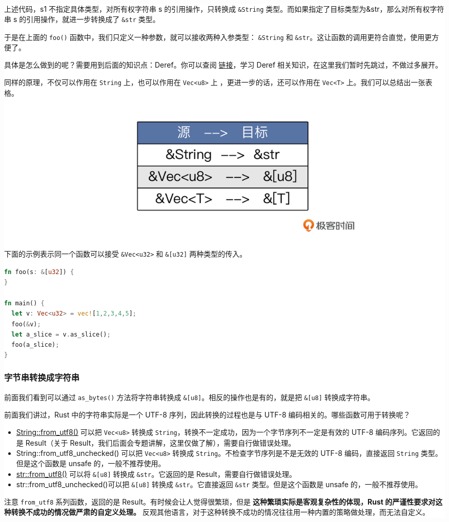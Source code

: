 上述代码，s1 不指定具体类型，对所有权字符串 s 的引用操作，只转换成 `&String` 类型。而如果指定了目标类型为&str，那么对所有权字符串 s 的引用操作，就进一步转换成了 `&str` 类型。

于是在上面的 `foo()` 函数中，我们只定义一种参数，就可以接收两种入参类型： `&String` 和 `&str`。这让函数的调用更符合直觉，使用更方便了。

具体是怎么做到的呢？需要用到后面的知识点：Deref。你可以查阅 [链接](https://doc.rust-lang.org/std/ops/trait.Deref.html)，学习 Deref 相关知识，在这里我们暂时先跳过，不做过多展开。

同样的原理，不仅可以作用在 `String` 上，也可以作用在 `Vec<u8>` 上 ，更进一步的话，还可以作用在 `Vec<T>` 上。我们可以总结出一张表格。

![](images/720426/f98b426412bf6b1aeea57e0f833edf35.png)

下面的示例表示同一个函数可以接受 `&Vec<u32>` 和 `&[u32]` 两种类型的传入。

```rust
fn foo(s: &[u32]) {
}

fn main() {
  let v: Vec<u32> = vec![1,2,3,4,5];
  foo(&v);
  let a_slice = v.as_slice();
  foo(a_slice);
}
```

### 字节串转换成字符串

前面我们看到可以通过 `as_bytes()` 方法将字符串转换成 `&[u8]`。相反的操作也是有的，就是把 `&[u8]` 转换成字符串。

前面我们讲过，Rust 中的字符串实际是一个 UTF-8 序列，因此转换的过程也是与 UTF-8 编码相关的。哪些函数可用于转换呢？

- [String::from_utf8()](https://doc.rust-lang.org/std/string/struct.String.html#method.from_utf8) 可以把 `Vec<u8>` 转换成 `String`，转换不一定成功，因为一个字节序列不一定是有效的 UTF-8 编码序列。它返回的是 Result（关于 Result，我们后面会专题讲解，这里仅做了解），需要自行做错误处理。
- String::from_utf8_unchecked() 可以把 `Vec<u8>` 转换成 `String`。不检查字节序列是不是无效的 UTF-8 编码，直接返回 `String` 类型。但是这个函数是 unsafe 的，一般不推荐使用。
- [str::from_utf8()](https://doc.rust-lang.org/std/str/fn.from_utf8.html) 可以将 `&[u8]` 转换成 `&str`。它返回的是 Result，需要自行做错误处理。
- str::from_utf8_unchecked()可以把 `&[u8]` 转换成 `&str`。它直接返回 `&str` 类型。但是这个函数是 unsafe 的，一般不推荐使用。

注意 `from_utf8` 系列函数，返回的是 Result。有时候会让人觉得很繁琐，但是 **这种繁琐实际是客观复杂性的体现，Rust 的严谨性要求对这种转换不成功的情况做严肃的自定义处理。** 反观其他语言，对于这种转换不成功的情况往往用一种内置的策略做处理，而无法自定义。
